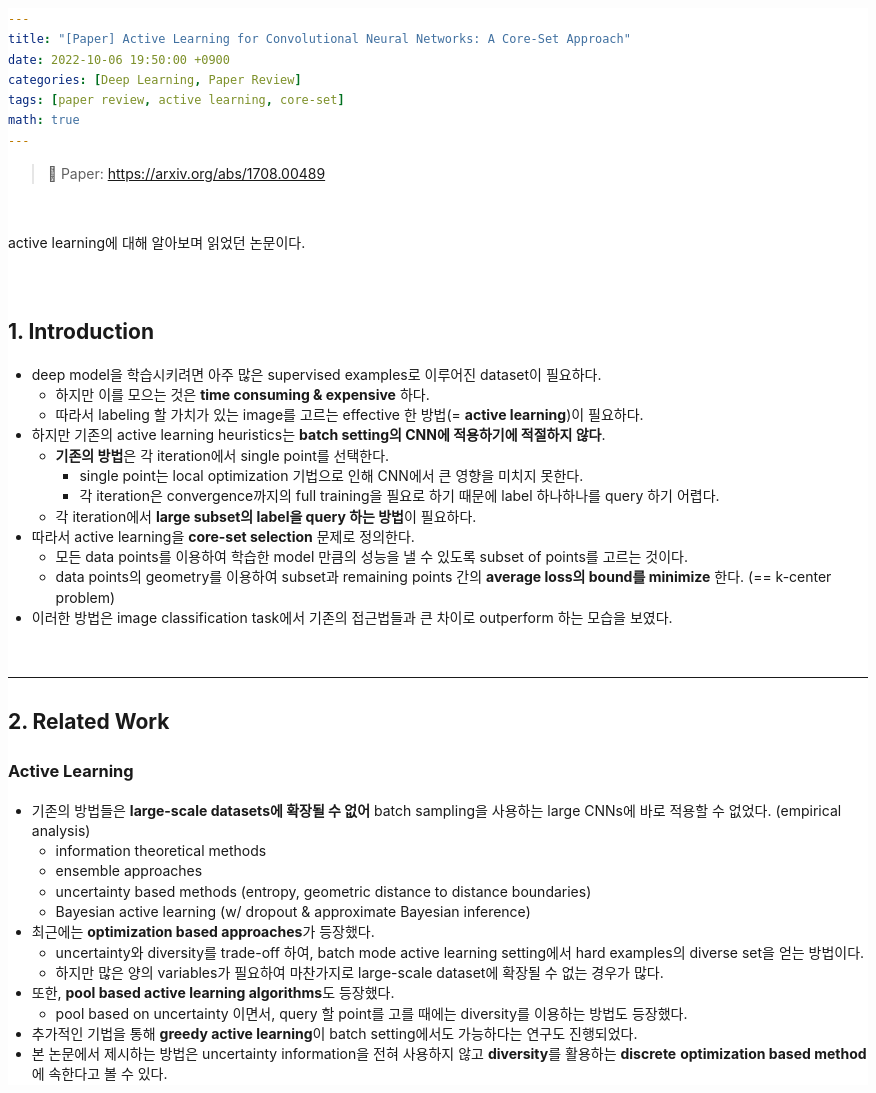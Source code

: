 ```yaml
---
title: "[Paper] Active Learning for Convolutional Neural Networks: A Core-Set Approach"
date: 2022-10-06 19:50:00 +0900
categories: [Deep Learning, Paper Review]
tags: [paper review, active learning, core-set]
math: true
---
```


> 📎 Paper: <https://arxiv.org/abs/1708.00489>

<br>

active learning에 대해 알아보며 읽었던 논문이다.

<br>

## 1. Introduction

- deep model을 학습시키려면 아주 많은 supervised examples로 이루어진 dataset이 필요하다.
    - 하지만 이를 모으는 것은 **time consuming & expensive** 하다.
    - 따라서 labeling 할 가치가 있는 image를 고르는 effective 한 방법(= **active learning**)이 필요하다.
- 하지만 기존의 active learning heuristics는 **batch setting의 CNN에 적용하기에 적절하지 않다**.
    - **기존의 방법**은 각 iteration에서 single point를 선택한다.
        - single point는 local optimization 기법으로 인해 CNN에서 큰 영향을 미치지 못한다.
        - 각 iteration은 convergence까지의 full training을 필요로 하기 때문에 label 하나하나를 query 하기 어렵다.
    - 각 iteration에서 **large subset의 label을 query 하는 방법**이 필요하다.
- 따라서 active learning을 **core-set selection** 문제로 정의한다.
    - 모든 data points를 이용하여 학습한 model 만큼의 성능을 낼 수 있도록 subset of points를 고르는 것이다.
    - data points의 geometry를 이용하여 subset과 remaining points 간의 **average loss의 bound를 minimize** 한다. (== k-center problem)
- 이러한 방법은 image classification task에서 기존의 접근법들과 큰 차이로 outperform 하는 모습을 보였다.

<br>

---

## 2. Related Work

### Active Learning

- 기존의 방법들은 **large-scale datasets에 확장될 수 없어** batch sampling을 사용하는 large CNNs에 바로 적용할 수 없었다. (empirical analysis)
    - information theoretical methods
    - ensemble approaches
    - uncertainty based methods (entropy, geometric distance to distance boundaries)
    - Bayesian active learning (w/ dropout & approximate Bayesian inference)
- 최근에는 **optimization based approaches**가 등장했다.
    - uncertainty와 diversity를 trade-off 하여, batch mode active learning setting에서 hard examples의 diverse set을 얻는 방법이다.
    - 하지만 많은 양의 variables가 필요하여 마찬가지로 large-scale dataset에 확장될 수 없는 경우가 많다.
- 또한, **pool based active learning algorithms**도 등장했다.
    - pool based on uncertainty 이면서, query 할 point를 고를 때에는 diversity를 이용하는 방법도 등장했다.
- 추가적인 기법을 통해 **greedy active learning**이 batch setting에서도 가능하다는 연구도 진행되었다.
- 본 논문에서 제시하는 방법은 uncertainty information을 전혀 사용하지 않고 **diversity**를 활용하는 **discrete** **optimization based method**에 속한다고 볼 수 있다.
